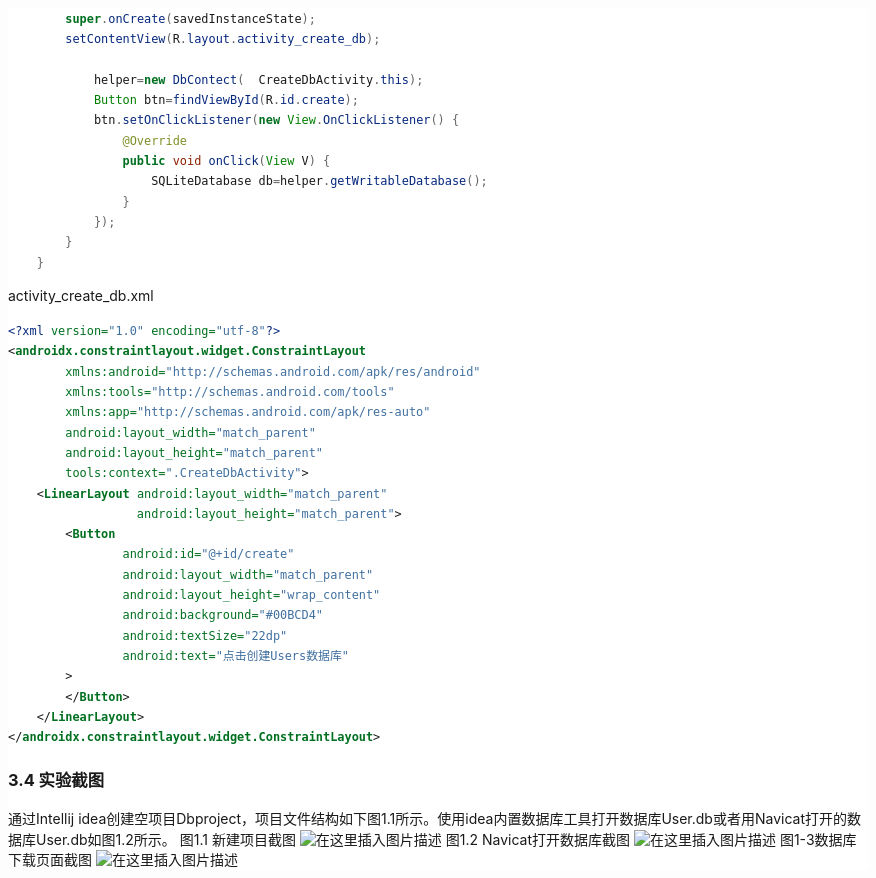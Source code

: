 ```java
        super.onCreate(savedInstanceState);
        setContentView(R.layout.activity_create_db);

            helper=new DbContect(  CreateDbActivity.this);
            Button btn=findViewById(R.id.create);
            btn.setOnClickListener(new View.OnClickListener() {
                @Override
                public void onClick(View V) {
                    SQLiteDatabase db=helper.getWritableDatabase();
                }
            });
        }
    }
   ```


activity_create_db.xml
```xml
<?xml version="1.0" encoding="utf-8"?>
<androidx.constraintlayout.widget.ConstraintLayout
        xmlns:android="http://schemas.android.com/apk/res/android"
        xmlns:tools="http://schemas.android.com/tools"
        xmlns:app="http://schemas.android.com/apk/res-auto"
        android:layout_width="match_parent"
        android:layout_height="match_parent"
        tools:context=".CreateDbActivity">
    <LinearLayout android:layout_width="match_parent"
                  android:layout_height="match_parent">
        <Button
                android:id="@+id/create"
                android:layout_width="match_parent"
                android:layout_height="wrap_content"
                android:background="#00BCD4"
                android:textSize="22dp"
                android:text="点击创建Users数据库"
        >
        </Button>
    </LinearLayout>
</androidx.constraintlayout.widget.ConstraintLayout>
```
### 3.4 实验截图
通过Intellij idea创建空项目Dbproject，项目文件结构如下图1.1所示。使用idea内置数据库工具打开数据库User.db或者用Navicat打开的数据库User.db如图1.2所示。
图1.1  新建项目截图
![在这里插入图片描述](https://img-blog.csdnimg.cn/e89e97fd59b74986a4dfad2015186b59.png)
图1.2  Navicat打开数据库截图
![在这里插入图片描述](https://img-blog.csdnimg.cn/0e06b52fb9b440aabf0b1ff108fe9102.png)
图1-3数据库下载页面截图
![在这里插入图片描述](https://img-blog.csdnimg.cn/5631292948f246e098cdaefdfb0b3ce6.png)

